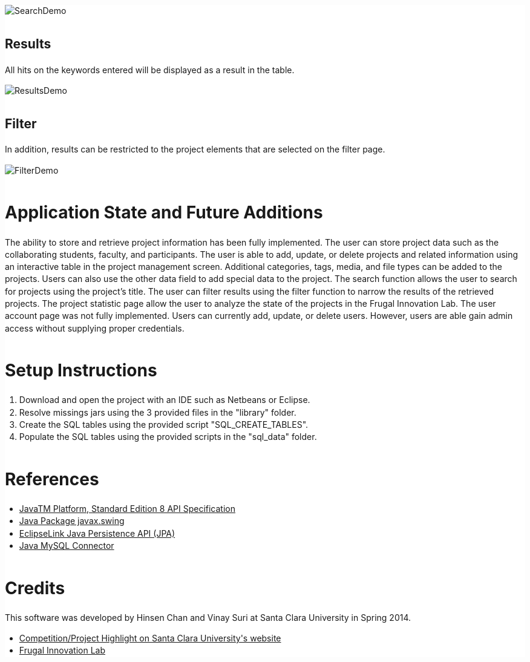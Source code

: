![SearchDemo](https://github.com/hinsenchan/fil_project_mgmt_app_v1/blob/master/readme/img21_searchDemo.png)

## Results

All hits on the keywords entered will be displayed as a result in the table.

![ResultsDemo](https://github.com/hinsenchan/fil_project_mgmt_app_v1/blob/master/readme/img22_resultsDemo.png)

## Filter

In addition, results can be restricted to the project elements that are selected on the filter page.

![FilterDemo](https://github.com/hinsenchan/fil_project_mgmt_app_v1/blob/master/readme/img23_filterDemo.png)

# Application State and Future Additions

The ability to store and retrieve project information has been fully implemented. The user can store project data such as the collaborating students, faculty, and participants. The user is able to add, update, or delete projects and related information using an interactive table in the project management screen. Additional categories, tags, media, and file types can be added to the projects. Users can also use the other data field to add special data to the project. The search function allows the user to search for projects using the project’s title. The user can filter results using the filter function to narrow the results of the retrieved projects. The project statistic page allow the user to analyze the state of the projects in the Frugal Innovation Lab. The user account page was not fully implemented. Users can currently add, update, or delete users. However, users are able gain admin access without supplying proper credentials.

# Setup Instructions

1. Download and open the project with an IDE such as Netbeans or Eclipse.
2. Resolve missings jars using the 3 provided files in the "library" folder.
3. Create the SQL tables using the provided script "SQL_CREATE_TABLES".
4. Populate the SQL tables using the provided scripts in the "sql_data" folder.

# References

* [JavaTM Platform, Standard Edition 8 API Specification](http://docs.oracle.com/javase/8/docs/api/)
* [Java Package javax.swing](http://docs.oracle.com/javase/7/docs/api/javax/swing/package-summary.html)
* [EclipseLink Java Persistence API (JPA)](https://eclipse.org/eclipselink/jpa.php)
* [Java MySQL Connector](http://dev.mysql.com/downloads/connector/j/)

# Credits

This software was developed by Hinsen Chan and Vinay Suri at Santa Clara University in Spring 2014.

* [Competition/Project Highlight on Santa Clara University's website](http://scu.edu/engineering/frugal/gallery/2012/Student-Projects.cfm)
* [Frugal Innovation Lab](http://www.scu.edu/engineering/frugal/)
